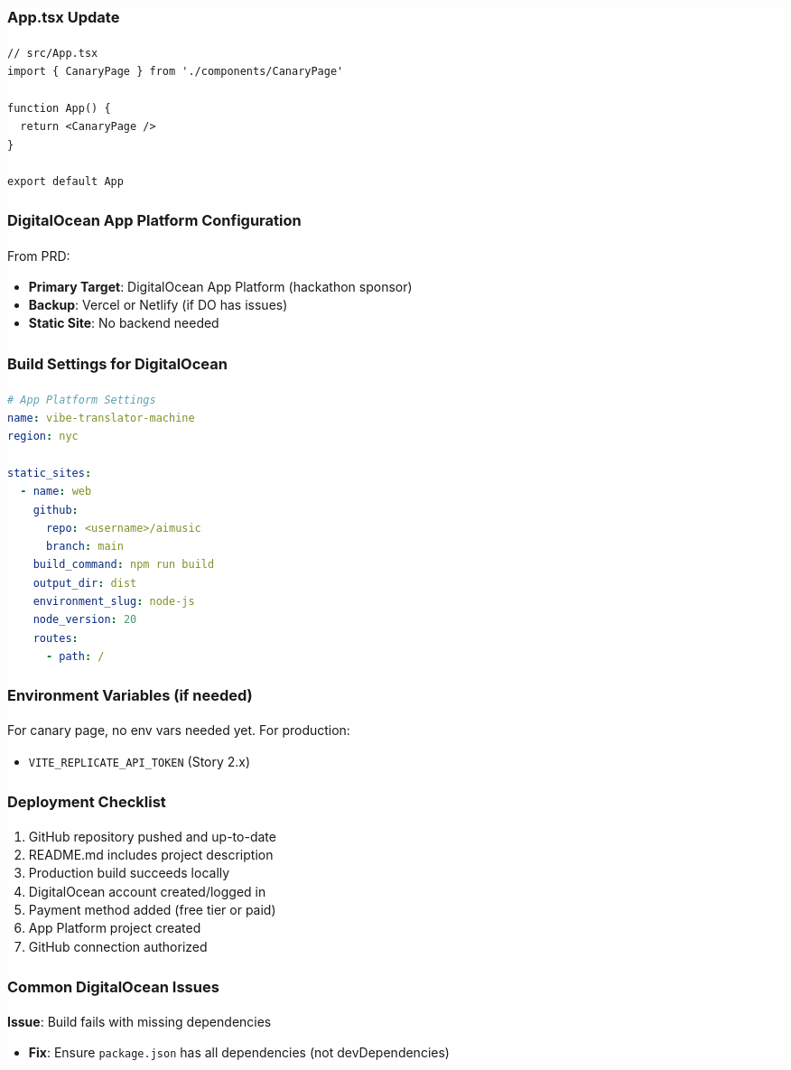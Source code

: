 ### App.tsx Update
```tsx
// src/App.tsx
import { CanaryPage } from './components/CanaryPage'

function App() {
  return <CanaryPage />
}

export default App
```

### DigitalOcean App Platform Configuration
From PRD:
- **Primary Target**: DigitalOcean App Platform (hackathon sponsor)
- **Backup**: Vercel or Netlify (if DO has issues)
- **Static Site**: No backend needed

### Build Settings for DigitalOcean
```yaml
# App Platform Settings
name: vibe-translator-machine
region: nyc

static_sites:
  - name: web
    github:
      repo: <username>/aimusic
      branch: main
    build_command: npm run build
    output_dir: dist
    environment_slug: node-js
    node_version: 20
    routes:
      - path: /
```

### Environment Variables (if needed)
For canary page, no env vars needed yet. For production:
- `VITE_REPLICATE_API_TOKEN` (Story 2.x)

### Deployment Checklist
1. GitHub repository pushed and up-to-date
2. README.md includes project description
3. Production build succeeds locally
4. DigitalOcean account created/logged in
5. Payment method added (free tier or paid)
6. App Platform project created
7. GitHub connection authorized

### Common DigitalOcean Issues
**Issue**: Build fails with missing dependencies
- **Fix**: Ensure `package.json` has all dependencies (not devDependencies)
